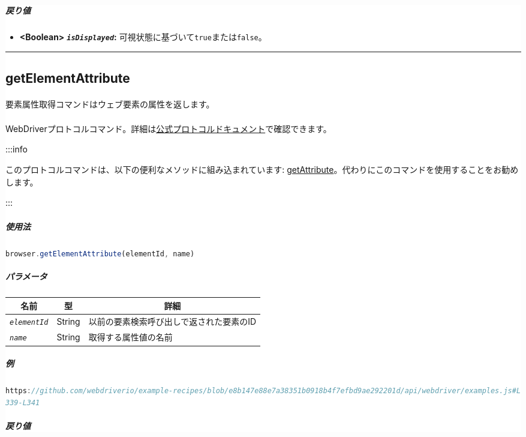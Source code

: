 ##### 戻り値

- **&lt;Boolean&gt;**
            **<code><var>isDisplayed</var></code>:** 可視状態に基づいて`true`または`false`。


---

## getElementAttribute
要素属性取得コマンドはウェブ要素の属性を返します。<br /><br />WebDriverプロトコルコマンド。詳細は[公式プロトコルドキュメント](https://w3c.github.io/webdriver/#dfn-get-element-attribute)で確認できます。

:::info

このプロトコルコマンドは、以下の便利なメソッドに組み込まれています: [getAttribute](/docs/api/element/getAttribute)。代わりにこのコマンドを使用することをお勧めします。

:::


##### 使用法

```js
browser.getElementAttribute(elementId, name)
```


##### パラメータ

<table>
  <thead>
    <tr>
      <th>名前</th><th>型</th><th>詳細</th>
    </tr>
  </thead>
  <tbody>
    <tr>
      <td><code><var>elementId</var></code></td>
      <td>String</td>
      <td>以前の要素検索呼び出しで返された要素のID</td>
    </tr>
    <tr>
      <td><code><var>name</var></code></td>
      <td>String</td>
      <td>取得する属性値の名前</td>
    </tr>
  </tbody>
</table>

##### 例

```js reference title="examples.js" useHTTPS
https://github.com/webdriverio/example-recipes/blob/e8b147e88e7a38351b0918b4f7efbd9ae292201d/api/webdriver/examples.js#L339-L341
```

##### 戻り値
